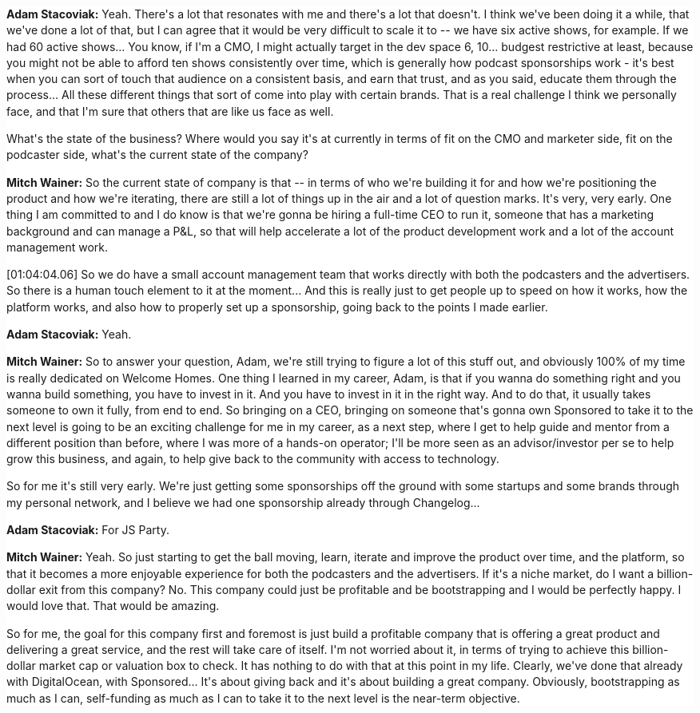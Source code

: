**Adam Stacoviak:** Yeah. There's a lot that resonates with me and there's a lot that doesn't. I think we've been doing it a while, that we've done a lot of that, but I can agree that it would be very difficult to scale it to -- we have six active shows, for example. If we had 60 active shows... You know, if I'm a CMO, I might actually target in the dev space 6, 10... budgest restrictive at least, because you might not be able to afford ten shows consistently over time, which is generally how podcast sponsorships work - it's best when you can sort of touch that audience on a consistent basis, and earn that trust, and as you said, educate them through the process... All these different things that sort of come into play with certain brands. That is a real challenge I think we personally face, and that I'm sure that others that are like us face as well.

What's the state of the business? Where would you say it's at currently in terms of fit on the CMO and marketer side, fit on the podcaster side, what's the current state of the company?

**Mitch Wainer:** So the current state of company is that -- in terms of who we're building it for and how we're positioning the product and how we're iterating, there are still a lot of things up in the air and a lot of question marks. It's very, very early. One thing I am committed to and I do know is that we're gonna be hiring a full-time CEO to run it, someone that has a marketing background and can manage a P&L, so that will help accelerate a lot of the product development work and a lot of the account management work.

\[01:04:04.06\] So we do have a small account management team that works directly with both the podcasters and the advertisers. So there is a human touch element to it at the moment... And this is really just to get people up to speed on how it works, how the platform works, and also how to properly set up a sponsorship, going back to the points I made earlier.

**Adam Stacoviak:** Yeah.

**Mitch Wainer:** So to answer your question, Adam, we're still trying to figure a lot of this stuff out, and obviously 100% of my time is really dedicated on Welcome Homes. One thing I learned in my career, Adam, is that if you wanna do something right and you wanna build something, you have to invest in it. And you have to invest in it in the right way. And to do that, it usually takes someone to own it fully, from end to end. So bringing on a CEO, bringing on someone that's gonna own Sponsored to take it to the next level is going to be an exciting challenge for me in my career, as a next step, where I get to help guide and mentor from a different position than before, where I was more of a hands-on operator; I'll be more seen as an advisor/investor per se to help grow this business, and again, to help give back to the community with access to technology.

So for me it's still very early. We're just getting some sponsorships off the ground with some startups and some brands through my personal network, and I believe we had one sponsorship already through Changelog...

**Adam Stacoviak:** For JS Party.

**Mitch Wainer:** Yeah. So just starting to get the ball moving, learn, iterate and improve the product over time, and the platform, so that it becomes a more enjoyable experience for both the podcasters and the advertisers. If it's a niche market, do I want a billion-dollar exit from this company? No. This company could just be profitable and be bootstrapping and I would be perfectly happy. I would love that. That would be amazing.

So for me, the goal for this company first and foremost is just build a profitable company that is offering a great product and delivering a great service, and the rest will take care of itself. I'm not worried about it, in terms of trying to achieve this billion-dollar market cap or valuation box to check. It has nothing to do with that at this point in my life. Clearly, we've done that already with DigitalOcean, with Sponsored... It's about giving back and it's about building a great company. Obviously, bootstrapping as much as I can, self-funding as much as I can to take it to the next level is the near-term objective.
